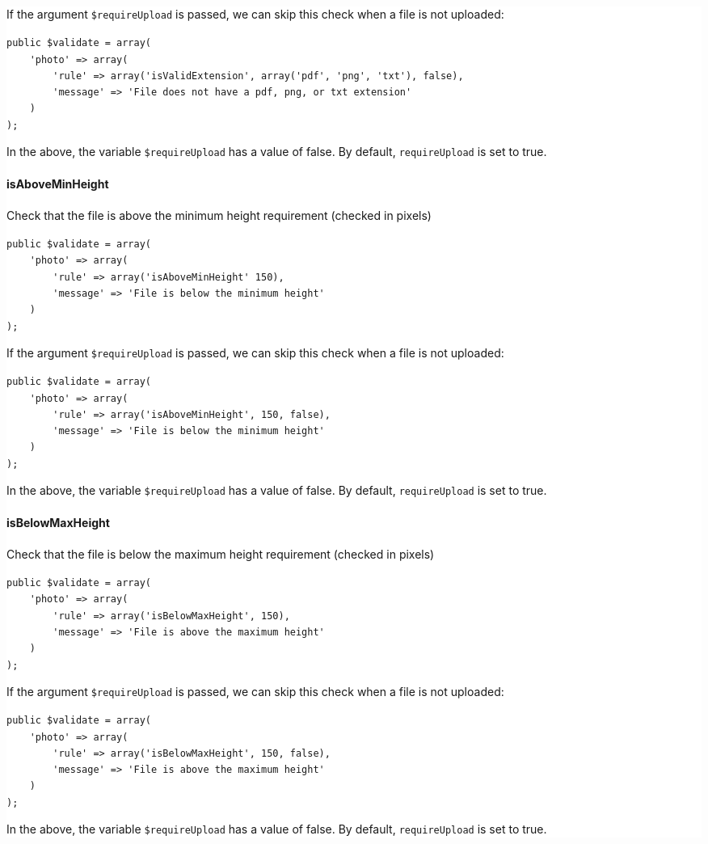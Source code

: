 If the argument `$requireUpload` is passed, we can skip this check when a file is not uploaded:

	public $validate = array(
		'photo' => array(
			'rule' => array('isValidExtension', array('pdf', 'png', 'txt'), false),
			'message' => 'File does not have a pdf, png, or txt extension'
		)
	);

In the above, the variable `$requireUpload` has a value of false. By default, `requireUpload` is set to true.

#### isAboveMinHeight

Check that the file is above the minimum height requirement (checked in pixels)

	public $validate = array(
		'photo' => array(
			'rule' => array('isAboveMinHeight' 150),
			'message' => 'File is below the minimum height'
		)
	);

If the argument `$requireUpload` is passed, we can skip this check when a file is not uploaded:

	public $validate = array(
		'photo' => array(
			'rule' => array('isAboveMinHeight', 150, false),
			'message' => 'File is below the minimum height'
		)
	);

In the above, the variable `$requireUpload` has a value of false. By default, `requireUpload` is set to true.

#### isBelowMaxHeight

Check that the file is below the maximum height requirement (checked in pixels)

	public $validate = array(
		'photo' => array(
			'rule' => array('isBelowMaxHeight', 150),
			'message' => 'File is above the maximum height'
		)
	);

If the argument `$requireUpload` is passed, we can skip this check when a file is not uploaded:

	public $validate = array(
		'photo' => array(
			'rule' => array('isBelowMaxHeight', 150, false),
			'message' => 'File is above the maximum height'
		)
	);

In the above, the variable `$requireUpload` has a value of false. By default, `requireUpload` is set to true.
